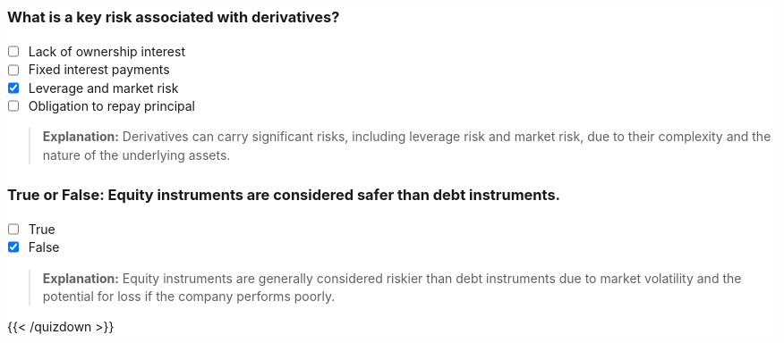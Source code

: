 ### What is a key risk associated with derivatives?

- [ ] Lack of ownership interest
- [ ] Fixed interest payments
- [x] Leverage and market risk
- [ ] Obligation to repay principal

> **Explanation:** Derivatives can carry significant risks, including leverage risk and market risk, due to their complexity and the nature of the underlying assets.

### True or False: Equity instruments are considered safer than debt instruments.

- [ ] True
- [x] False

> **Explanation:** Equity instruments are generally considered riskier than debt instruments due to market volatility and the potential for loss if the company performs poorly.

{{< /quizdown >}}
